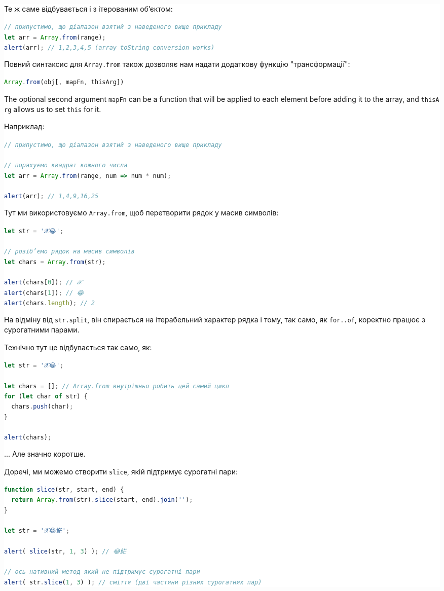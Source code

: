 Те ж саме відбувається і з ітерованим об’єктом:

```js
// припустимо, що діапазон взятий з наведеного вище прикладу
let arr = Array.from(range);
alert(arr); // 1,2,3,4,5 (array toString conversion works)
```

Повний синтаксис для `Array.from` також дозволяє нам надати додаткову функцію "трансформації":
```js
Array.from(obj[, mapFn, thisArg])
```

The optional second argument `mapFn` can be a function that will be applied to each element before adding it to the array, and `thisArg` allows us to set `this` for it.

Наприклад:

```js
// припустимо, що діапазон взятий з наведеного вище прикладу

// порахуємо квадрат кожного числа
let arr = Array.from(range, num => num * num);

alert(arr); // 1,4,9,16,25
```

Тут ми використовуємо `Array.from`, щоб перетворити рядок у масив символів:

```js run
let str = '𝒳😂';

// розіб’ємо рядок на масив символів
let chars = Array.from(str);

alert(chars[0]); // 𝒳
alert(chars[1]); // 😂
alert(chars.length); // 2
```

На відміну від `str.split`, він спирається на ітерабельний характер рядка і тому, так само, як `for..of`, коректно працює з сурогатними парами.

Технічно тут це відбувається так само, як:

```js run
let str = '𝒳😂';

let chars = []; // Array.from внутрішньо робить цей самий цикл
for (let char of str) {
  chars.push(char);
}

alert(chars);
```
... Але значно коротше. 

Доречі, ми можемо створити `slice`, якій підтримує сурогатні пари:
```js run
function slice(str, start, end) {
  return Array.from(str).slice(start, end).join('');
}

let str = '𝒳😂𩷶';

alert( slice(str, 1, 3) ); // 😂𩷶

// ось нативний метод який не підтримує сурогатні пари
alert( str.slice(1, 3) ); // сміття (дві частини різних сурогатних пар)
```
